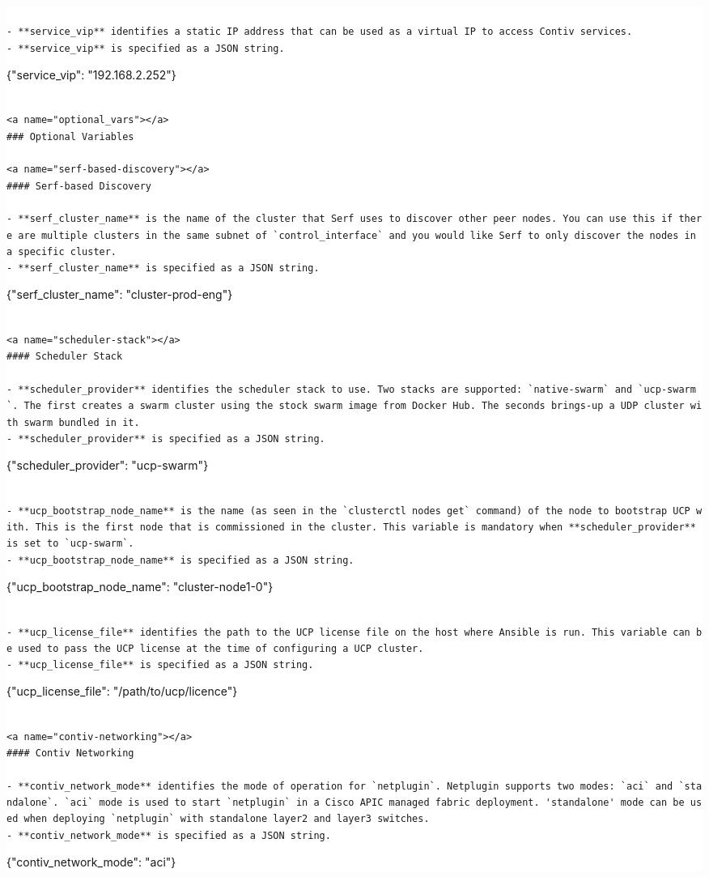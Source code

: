 ```

- **service_vip** identifies a static IP address that can be used as a virtual IP to access Contiv services.
- **service_vip** is specified as a JSON string.

```
{"service_vip": "192.168.2.252"}
```

<a name="optional_vars"></a>
### Optional Variables

<a name="serf-based-discovery"></a>
#### Serf-based Discovery

- **serf_cluster_name** is the name of the cluster that Serf uses to discover other peer nodes. You can use this if there are multiple clusters in the same subnet of `control_interface` and you would like Serf to only discover the nodes in a specific cluster.
- **serf_cluster_name** is specified as a JSON string.

```
{"serf_cluster_name": "cluster-prod-eng"}
```

<a name="scheduler-stack"></a>
#### Scheduler Stack

- **scheduler_provider** identifies the scheduler stack to use. Two stacks are supported: `native-swarm` and `ucp-swarm`. The first creates a swarm cluster using the stock swarm image from Docker Hub. The seconds brings-up a UDP cluster with swarm bundled in it.
- **scheduler_provider** is specified as a JSON string.

```
{"scheduler_provider": "ucp-swarm"}
```

- **ucp_bootstrap_node_name** is the name (as seen in the `clusterctl nodes get` command) of the node to bootstrap UCP with. This is the first node that is commissioned in the cluster. This variable is mandatory when **scheduler_provider** is set to `ucp-swarm`.
- **ucp_bootstrap_node_name** is specified as a JSON string.

```
{"ucp_bootstrap_node_name": "cluster-node1-0"}
```

- **ucp_license_file** identifies the path to the UCP license file on the host where Ansible is run. This variable can be used to pass the UCP license at the time of configuring a UCP cluster.
- **ucp_license_file** is specified as a JSON string.

```
{"ucp_license_file": "/path/to/ucp/licence"}
```

<a name="contiv-networking"></a>
#### Contiv Networking

- **contiv_network_mode** identifies the mode of operation for `netplugin`. Netplugin supports two modes: `aci` and `standalone`. `aci` mode is used to start `netplugin` in a Cisco APIC managed fabric deployment. 'standalone' mode can be used when deploying `netplugin` with standalone layer2 and layer3 switches.
- **contiv_network_mode** is specified as a JSON string.

```
{"contiv_network_mode": "aci"}
```
```